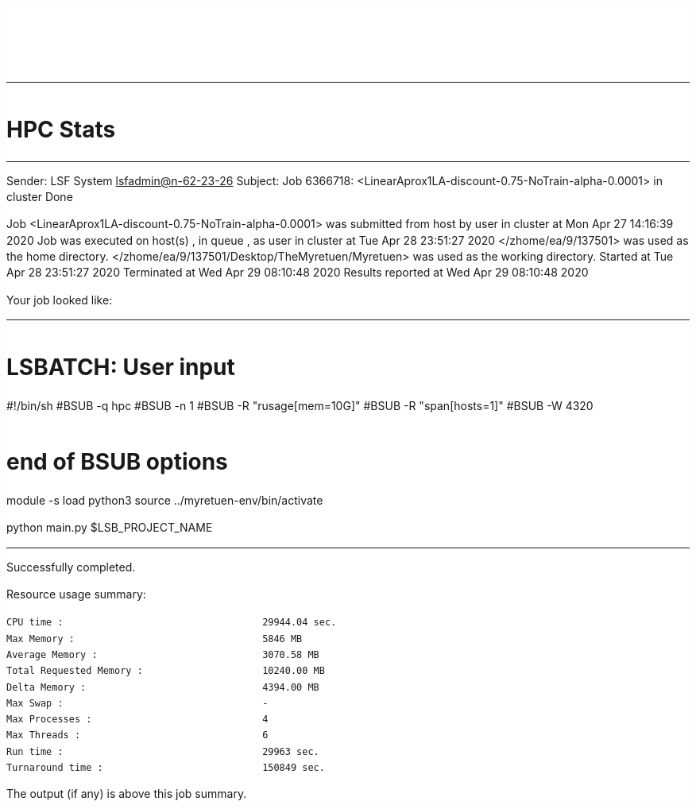 <br /> 
 <br /> 
 <br /> 
 <br />

---------------------------------------------------------------------------------------------------------------------

# HPC Stats


------------------------------------------------------------
Sender: LSF System <lsfadmin@n-62-23-26>
Subject: Job 6366718: <LinearAprox1LA-discount-0.75-NoTrain-alpha-0.0001> in cluster <dcc> Done

Job <LinearAprox1LA-discount-0.75-NoTrain-alpha-0.0001> was submitted from host <gbarlogin1> by user <s183914> in cluster <dcc> at Mon Apr 27 14:16:39 2020
Job was executed on host(s) <n-62-23-26>, in queue <hpc>, as user <s183914> in cluster <dcc> at Tue Apr 28 23:51:27 2020
</zhome/ea/9/137501> was used as the home directory.
</zhome/ea/9/137501/Desktop/TheMyretuen/Myretuen> was used as the working directory.
Started at Tue Apr 28 23:51:27 2020
Terminated at Wed Apr 29 08:10:48 2020
Results reported at Wed Apr 29 08:10:48 2020

Your job looked like:

------------------------------------------------------------
# LSBATCH: User input
#!/bin/sh
#BSUB -q hpc
#BSUB -n 1
#BSUB -R "rusage[mem=10G]"
#BSUB -R "span[hosts=1]"
#BSUB -W 4320
# end of BSUB options

module -s load python3
source ../myretuen-env/bin/activate

python main.py $LSB_PROJECT_NAME


------------------------------------------------------------

Successfully completed.

Resource usage summary:

    CPU time :                                   29944.04 sec.
    Max Memory :                                 5846 MB
    Average Memory :                             3070.58 MB
    Total Requested Memory :                     10240.00 MB
    Delta Memory :                               4394.00 MB
    Max Swap :                                   -
    Max Processes :                              4
    Max Threads :                                6
    Run time :                                   29963 sec.
    Turnaround time :                            150849 sec.

The output (if any) is above this job summary.

